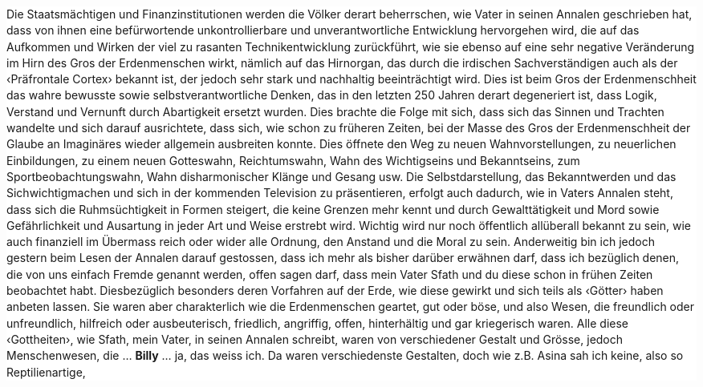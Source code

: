 Die Staatsmächtigen und Finanzinstitutionen werden die Völker derart beherrschen, wie Vater in seinen Annalen geschrieben hat, dass von ihnen eine befürwortende unkontrollierbare und unverantwortliche Entwicklung hervorgehen wird, die auf das Aufkommen und Wirken der viel zu rasanten Technikentwicklung zurückführt, wie sie ebenso auf eine sehr negative Veränderung im Hirn des Gros der Erdenmenschen wirkt, nämlich auf das Hirnorgan, das durch die irdischen Sachverständigen auch als der ‹Präfrontale Cortex› bekannt ist, der jedoch sehr stark und nachhaltig beeinträchtigt wird. Dies ist beim Gros der Erdenmenschheit das wahre bewusste sowie selbstverantwortliche Denken, das in den letzten 250 Jahren derart degeneriert ist, dass Logik, Verstand und Vernunft durch Abartigkeit ersetzt wurden. Dies brachte die Folge mit sich, dass sich das Sinnen und Trachten wandelte und sich darauf ausrichtete, dass sich, wie schon zu früheren Zeiten, bei der Masse des Gros der Erdenmenschheit der Glaube an Imaginäres wieder allgemein ausbreiten konnte. Dies öffnete den Weg zu neuen Wahnvorstellungen, zu neuerlichen Einbildungen, zu einem neuen Gotteswahn, Reichtumswahn, Wahn des Wichtigseins und Bekanntseins, zum Sportbeobachtungswahn, Wahn disharmonischer Klänge und Gesang usw. Die Selbstdarstellung, das Bekanntwerden und das Sichwichtigmachen und sich in der kommenden Television zu präsentieren, erfolgt auch dadurch, wie in Vaters Annalen steht, dass sich die Ruhmsüchtigkeit in Formen steigert, die keine Grenzen mehr kennt und durch Gewalttätigkeit und Mord sowie Gefährlichkeit und Ausartung in jeder Art und Weise erstrebt wird.
Wichtig wird nur noch öffentlich allüberall bekannt zu sein, wie auch finanziell im Übermass reich oder wider alle Ordnung, den Anstand und die Moral zu sein. Anderweitig bin ich jedoch gestern beim Lesen der Annalen darauf gestossen, dass ich mehr als bisher darüber erwähnen darf, dass ich bezüglich denen, die von uns einfach Fremde genannt werden, offen sagen darf, dass mein Vater Sfath und du diese schon in frühen Zeiten beobachtet habt. Diesbezüglich besonders deren Vorfahren auf der Erde, wie diese gewirkt und sich teils als ‹Götter› haben anbeten lassen. Sie waren aber charakterlich wie die Erdenmenschen geartet, gut oder böse, und also Wesen, die freundlich oder unfreundlich, hilfreich oder ausbeuterisch, friedlich, angriffig, offen, hinterhältig und gar kriegerisch waren. Alle diese ‹Gottheiten›, wie Sfath, mein Vater, in seinen Annalen schreibt, waren von verschiedener Gestalt und Grösse, jedoch Menschenwesen, die …
**Billy** … ja, das weiss ich. Da waren verschiedenste Gestalten, doch wie z.B. Asina sah ich keine, also so Reptilienartige,